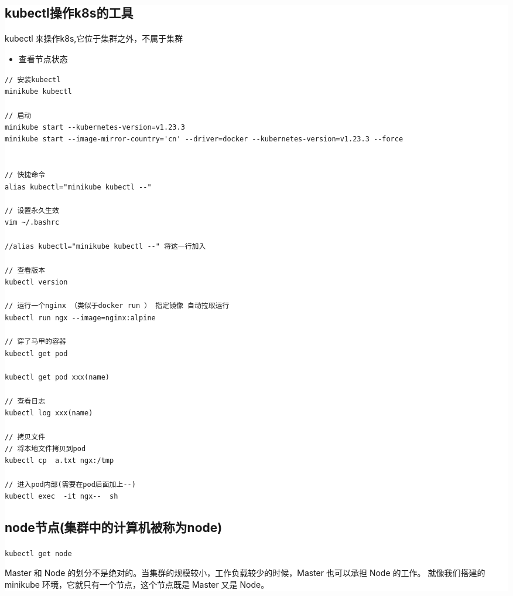 ## kubectl操作k8s的工具
kubectl 来操作k8s,它位于集群之外，不属于集群

- 查看节点状态
```
// 安装kubectl
minikube kubectl

// 启动
minikube start --kubernetes-version=v1.23.3
minikube start --image-mirror-country='cn' --driver=docker --kubernetes-version=v1.23.3 --force


// 快捷命令
alias kubectl="minikube kubectl --"

// 设置永久生效
vim ~/.bashrc

//alias kubectl="minikube kubectl --" 将这一行加入

// 查看版本
kubectl version

// 运行一个nginx （类似于docker run ） 指定镜像 自动拉取运行
kubectl run ngx --image=nginx:alpine 

// 穿了马甲的容器
kubectl get pod 

kubectl get pod xxx(name)

// 查看日志
kubectl log xxx(name)

// 拷贝文件
// 将本地文件拷贝到pod
kubectl cp  a.txt ngx:/tmp

// 进入pod内部(需要在pod后面加上--)
kubectl exec  -it ngx--  sh
```

## node节点(集群中的计算机被称为node)
```
kubectl get node
```

Master 和 Node 的划分不是绝对的。当集群的规模较小，工作负载较少的时候，Master 也可以承担 Node 的工作。
就像我们搭建的 minikube 环境，它就只有一个节点，这个节点既是 Master 又是 Node。
